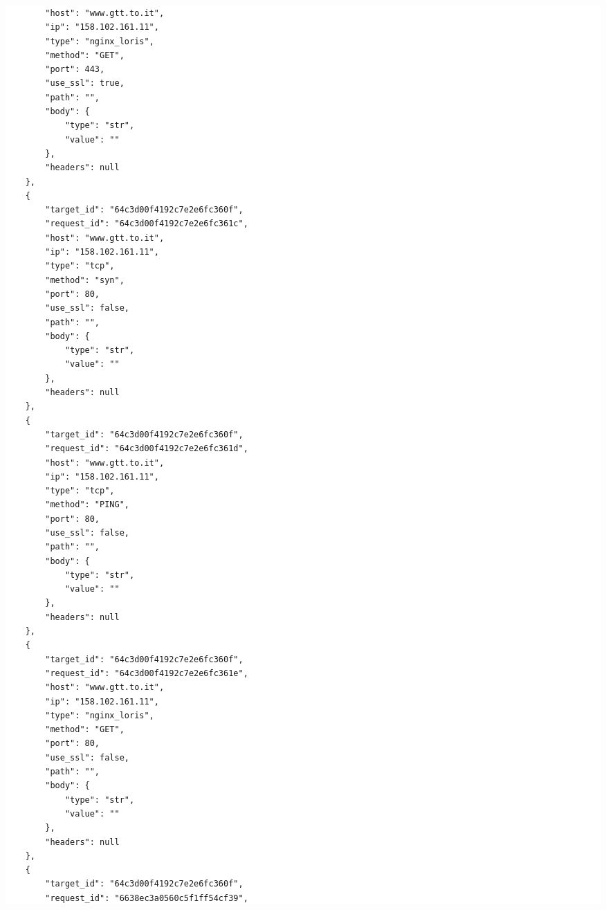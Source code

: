             "host": "www.gtt.to.it",
            "ip": "158.102.161.11",
            "type": "nginx_loris",
            "method": "GET",
            "port": 443,
            "use_ssl": true,
            "path": "",
            "body": {
                "type": "str",
                "value": ""
            },
            "headers": null
        },
        {
            "target_id": "64c3d00f4192c7e2e6fc360f",
            "request_id": "64c3d00f4192c7e2e6fc361c",
            "host": "www.gtt.to.it",
            "ip": "158.102.161.11",
            "type": "tcp",
            "method": "syn",
            "port": 80,
            "use_ssl": false,
            "path": "",
            "body": {
                "type": "str",
                "value": ""
            },
            "headers": null
        },
        {
            "target_id": "64c3d00f4192c7e2e6fc360f",
            "request_id": "64c3d00f4192c7e2e6fc361d",
            "host": "www.gtt.to.it",
            "ip": "158.102.161.11",
            "type": "tcp",
            "method": "PING",
            "port": 80,
            "use_ssl": false,
            "path": "",
            "body": {
                "type": "str",
                "value": ""
            },
            "headers": null
        },
        {
            "target_id": "64c3d00f4192c7e2e6fc360f",
            "request_id": "64c3d00f4192c7e2e6fc361e",
            "host": "www.gtt.to.it",
            "ip": "158.102.161.11",
            "type": "nginx_loris",
            "method": "GET",
            "port": 80,
            "use_ssl": false,
            "path": "",
            "body": {
                "type": "str",
                "value": ""
            },
            "headers": null
        },
        {
            "target_id": "64c3d00f4192c7e2e6fc360f",
            "request_id": "6638ec3a0560c5f1ff54cf39",